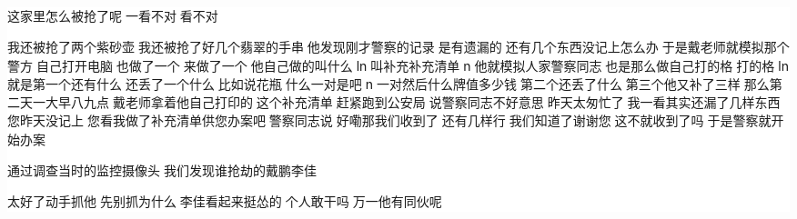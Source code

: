 这家里怎么被抢了呢
一看不对
看不对

我还被抢了两个紫砂壶
我还被抢了好几个翡翠的手串
他发现刚才警察的记录
是有遗漏的
还有几个东西没记上怎么办
于是戴老师就模拟那个警方
自己打开电脑
也做了一个
来做了一个
他自己做的叫什么
ln
叫补充补充清单
n
他就模拟人家警察同志
也是那么做自己打的格
打的格
ln
就是第一个还有什么
还丢了一个什么
比如说花瓶
什么一对是吧
n
一对然后什么牌值多少钱
第二个还丢了什么
第三个他又补了三样
那么第二天一大早八九点
戴老师拿着他自己打印的
这个补充清单
赶紧跑到公安局
说警察同志不好意思
昨天太匆忙了
我一看其实还漏了几样东西
您昨天没记上
您看我做了补充清单供您办案吧
警察同志说
好嘞那我们收到了
还有几样行
我们知道了谢谢您
这不就收到了吗
于是警察就开始办案

通过调查当时的监控摄像头
我们发现谁抢劫的戴鹏李佳

太好了动手抓他
先别抓为什么
李佳看起来挺怂的
个人敢干吗
万一他有同伙呢
